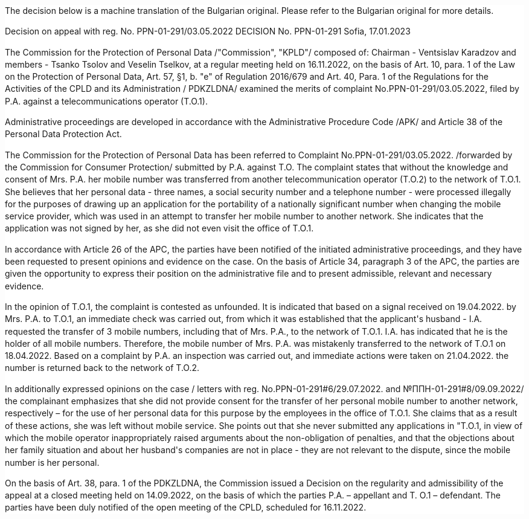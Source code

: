 The decision below is a machine translation of the Bulgarian original. Please refer to the Bulgarian original for more details.

Decision on appeal with reg. No. PPN-01-291/03.05.2022 
DECISION No. PPN-01-291 
Sofia, 17.01.2023 

The Commission for the Protection of Personal Data /"Commission", "KPLD"/ composed of: Chairman - Ventsislav Karadzov and members - Tsanko Tsolov and Veselin Tselkov, at a regular meeting held on 16.11.2022, on the basis of Art. 10, para. 1 of the Law on the Protection of Personal Data, Art. 57, §1, b. "e" of Regulation 2016/679 and Art. 40, Para. 1 of the Regulations for the Activities of the CPLD and its Administration / PDKZLDNA/ examined the merits of complaint No.PPN-01-291/03.05.2022, filed by P.A. against a telecommunications operator (T.O.1). 

Administrative proceedings are developed in accordance with the Administrative Procedure Code /APK/ and Article 38 of the Personal Data Protection Act. 

The Commission for the Protection of Personal Data has been referred to Complaint No.PPN-01-291/03.05.2022. /forwarded by the Commission for Consumer Protection/ submitted by P.A. against T.O. The complaint states that without the knowledge and consent of Mrs. P.A. her mobile number was transferred from another telecommunication operator (T.O.2) to the network of T.O.1. She believes that her personal data - three names, a social security number and a telephone number - were processed illegally for the purposes of drawing up an application for the portability of a nationally significant number when changing the mobile service provider, which was used in an attempt to transfer her mobile number to another network. She indicates that the application was not signed by her, as she did not even visit the office of T.O.1. 

In accordance with Article 26 of the APC, the parties have been notified of the initiated administrative proceedings, and they have been requested to present opinions and evidence on the case. On the basis of Article 34, paragraph 3 of the APC, the parties are given the opportunity to express their position on the administrative file and to present admissible, relevant and necessary evidence. 

In the opinion of T.O.1, the complaint is contested as unfounded. It is indicated that based on a signal received on 19.04.2022. by Mrs. P.A. to T.O.1, an immediate check was carried out, from which it was established that the applicant's husband - I.A. requested the transfer of 3 mobile numbers, including that of Mrs. P.A., to the network of T.O.1. I.A. has indicated that he is the holder of all mobile numbers. Therefore, the mobile number of Mrs. P.A. was mistakenly transferred to the network of T.O.1 on 18.04.2022. Based on a complaint by P.A. an inspection was carried out, and immediate actions were taken on 21.04.2022. the number is returned back to the network of T.O.2. 

In additionally expressed opinions on the case / letters with reg. No.PPN-01-291#6/29.07.2022. and №ППН-01-291#8/09.09.2022/ the complainant emphasizes that she did not provide consent for the transfer of her personal mobile number to another network, respectively – for the use of her personal data for this purpose by the employees in the office of T.O.1. She claims that as a result of these actions, she was left without mobile service. She points out that she never submitted any applications in "T.O.1, in view of which the mobile operator inappropriately raised arguments about the non-obligation of penalties, and that the objections about her family situation and about her husband's companies are not in place - they are not relevant to the dispute, since the mobile number is her personal. 

On the basis of Art. 38, para. 1 of the PDKZLDNA, the Commission issued a Decision on the regularity and admissibility of the appeal at a closed meeting held on 14.09.2022, on the basis of which the parties P.A. – appellant and T. O.1 – defendant. The parties have been duly notified of the open meeting of the CPLD, scheduled for 16.11.2022. 
